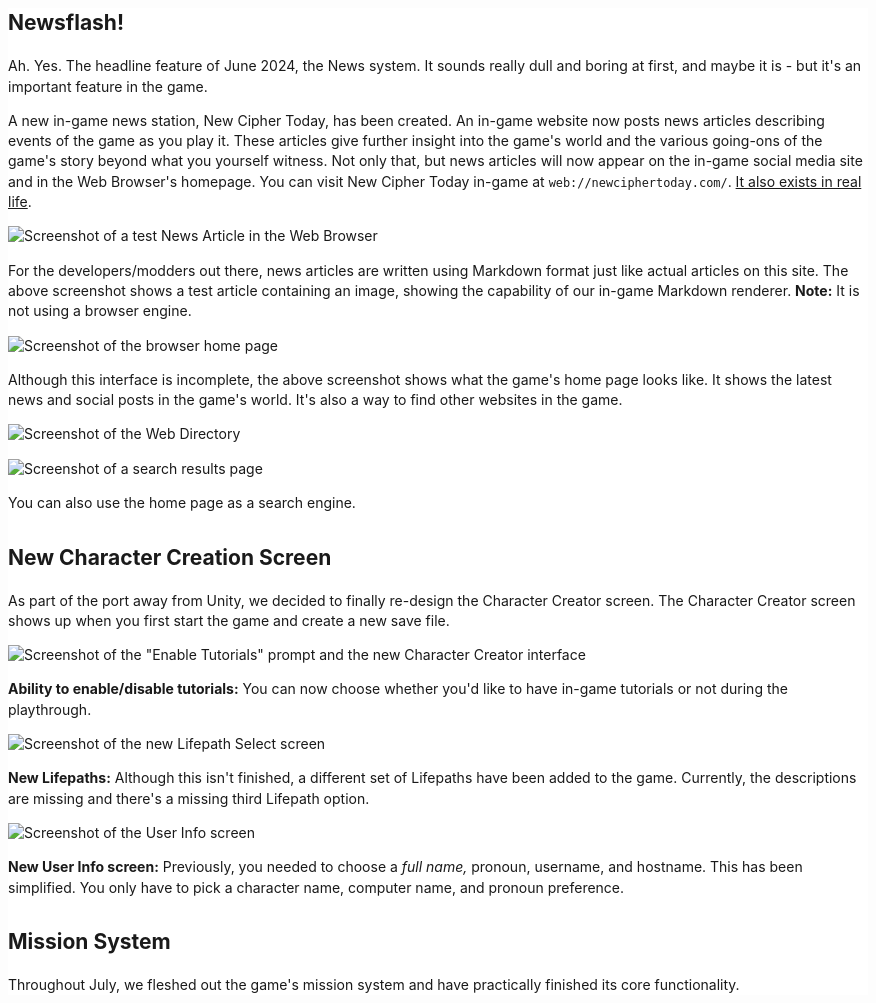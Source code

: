 ## Newsflash!
Ah. Yes. The headline feature of June 2024, the News system. It sounds really dull and boring at first, and maybe it is - but it's an important feature in the game.

A new in-game news station, New Cipher Today, has been created. An in-game website now posts news articles describing events of the game as you play it. These articles give further insight into the game's world and the various going-ons of the game's story beyond what you yourself witness. Not only that, but news articles will now appear on the in-game social media site and in the Web Browser's homepage. You can visit New Cipher Today in-game at `web://newciphertoday.com/`. [It also exists in real life](https://newciphertoday.com/).

![Screenshot of a test News Article in the Web Browser](https://cdn.acidiclight.dev/original/1X/1b93f98b5d30d6bd6be7f8a4f8c42a1f25e93c8b.jpeg)

For the developers/modders out there, news articles are written using Markdown format just like actual articles on this site. The above screenshot shows a test article containing an image, showing the capability of our in-game Markdown renderer. **Note:** It is not using a browser engine.

![Screenshot of the browser home page](https://cdn.acidiclight.dev/original/1X/1e6ec8bad8d129ab244089fbe57fba740b91e294.jpeg)

Although this interface is incomplete, the above screenshot shows what the game's home page looks like. It shows the latest news and social posts in the game's world. It's also a way to find other websites in the game.

![Screenshot of the Web Directory](https://cdn.acidiclight.dev/optimized/1X/05e2a0f9836171d4644f783283b52507881a0f0b_2_690x388.jpeg)

![Screenshot of a search results page](https://cdn.acidiclight.dev/optimized/1X/74e2d0ac69ef2e862cef3c8781ef2f17068241c5_2_690x388.jpeg)

You can also use the home page as a search engine.

## New Character Creation Screen
As part of the port away from Unity, we decided to finally re-design the Character Creator screen. The Character Creator screen shows up when you first start the game and create a new save file.

![Screenshot of the "Enable Tutorials" prompt and the new Character Creator interface](https://cdn.acidiclight.dev/original/1X/94c0ed27e91f8bed11fb1fde0cc75425ad6ff4f2.jpeg)

**Ability to enable/disable tutorials:** You can now choose whether you'd like to have in-game tutorials or not during the playthrough.

![Screenshot of the new Lifepath Select screen](https://cdn.acidiclight.dev/original/1X/51f62418b3452de5c89b1d6a5a30e05baff22c03.jpeg)

**New Lifepaths:** Although this isn't finished, a different set of Lifepaths have been added to the game. Currently, the descriptions are missing and there's a missing third Lifepath option.

![Screenshot of the User Info screen](https://cdn.acidiclight.dev/original/1X/f05a1fa3c90dae29d919e5926e9c02703d4a8e88.jpeg)

**New User Info screen:** Previously, you needed to choose a _full name,_ pronoun, username, and hostname. This has been simplified. You only have to pick a character name, computer name, and pronoun preference.

## Mission System
Throughout July, we fleshed out the game's mission system and have practically finished its core functionality.
